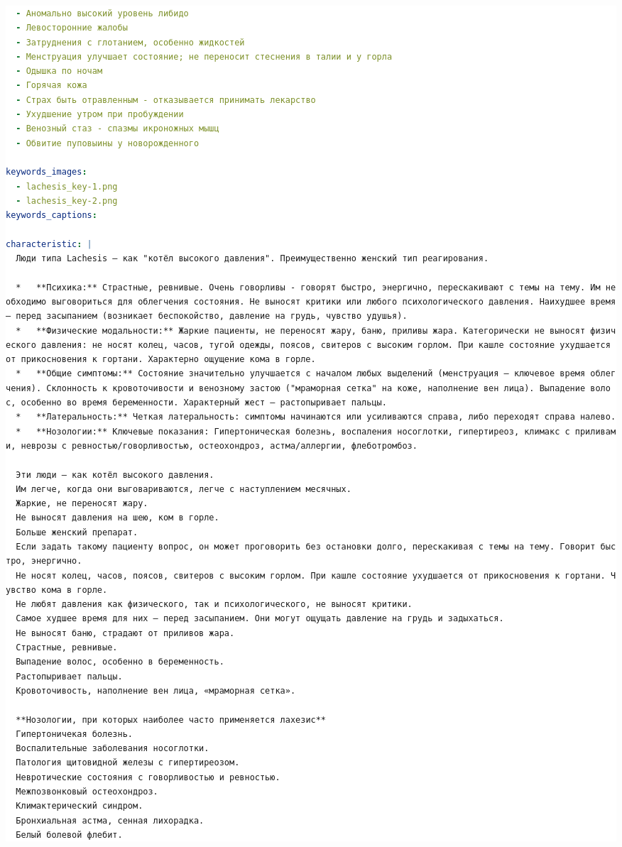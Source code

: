 ```yaml
  - Аномально высокий уровень либидо
  - Левосторонние жалобы
  - Затруднения с глотанием, особенно жидкостей
  - Менструация улучшает состояние; не переносит стеснения в талии и у горла
  - Одышка по ночам
  - Горячая кожа
  - Страх быть отравленным - отказывается принимать лекарство
  - Ухудшение утром при пробуждении
  - Венозный стаз - спазмы икроножных мышц
  - Обвитие пуповыины у новорожденного
  
keywords_images: 
  - lachesis_key-1.png
  - lachesis_key-2.png
keywords_captions:

characteristic: |
  Люди типа Lachesis – как "котёл высокого давления". Преимущественно женский тип реагирования.
  
  *   **Психика:** Страстные, ревнивые. Очень говорливы - говорят быстро, энергично, перескакивают с темы на тему. Им необходимо выговориться для облегчения состояния. Не выносят критики или любого психологического давления. Наихудшее время – перед засыпанием (возникает беспокойство, давление на грудь, чувство удушья).
  *   **Физические модальности:** Жаркие пациенты, не переносят жару, баню, приливы жара. Категорически не выносят физического давления: не носят колец, часов, тугой одежды, поясов, свитеров с высоким горлом. При кашле состояние ухудшается от прикосновения к гортани. Характерно ощущение кома в горле.
  *   **Общие симптомы:** Состояние значительно улучшается с началом любых выделений (менструация – ключевое время облегчения). Склонность к кровоточивости и венозному застою ("мраморная сетка" на коже, наполнение вен лица). Выпадение волос, особенно во время беременности. Характерный жест – растопыривает пальцы.
  *   **Латеральность:** Четкая латеральность: симптомы начинаются или усиливаются справа, либо переходят справа налево.
  *   **Нозологии:** Ключевые показания: Гипертоническая болезнь, воспаления носоглотки, гипертиреоз, климакс с приливами, неврозы с ревностью/говорливостью, остеохондроз, астма/аллергии, флеботромбоз.
  
  Эти люди – как котёл высокого давления. 
  Им легче, когда они выговариваются, легче с наступлением месячных. 
  Жаркие, не переносят жару. 
  Не выносят давления на шею, ком в горле.
  Больше женский препарат.
  Если задать такому пациенту вопрос, он может проговорить без остановки долго, перескакивая с темы на тему. Говорит быстро, энергично.
  Не носят колец, часов, поясов, свитеров с высоким горлом. При кашле состояние ухудшается от прикосновения к гортани. Чувство кома в горле.
  Не любят давления как физического, так и психологического, не выносят критики.
  Самое худшее время для них – перед засыпанием. Они могут ощущать давление на грудь и задыхаться.
  Не выносят баню, страдают от приливов жара.
  Страстные, ревнивые.
  Выпадение волос, особенно в беременность.
  Растопыривает пальцы.
  Кровоточивость, наполнение вен лица, «мраморная сетка».
  
  **Нозологии, при которых наиболее часто применяется лахезис**
  Гипертоничекая болезнь.
  Воспалительные заболевания носоглотки.
  Патология щитовидной железы с гипертиреозом.
  Невротические состояния с говорливостью и ревностью.
  Межпозвонковый остеохондроз.
  Климактерический синдром.
  Бронхиальная астма, сенная лихорадка.
  Белый болевой флебит.
```
